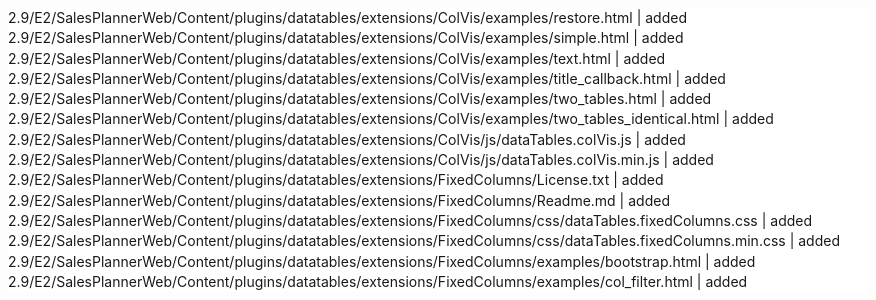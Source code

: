 2.9/E2/SalesPlannerWeb/Content/plugins/datatables/extensions/ColVis/examples/restore.html | added
2.9/E2/SalesPlannerWeb/Content/plugins/datatables/extensions/ColVis/examples/simple.html | added
2.9/E2/SalesPlannerWeb/Content/plugins/datatables/extensions/ColVis/examples/text.html | added
2.9/E2/SalesPlannerWeb/Content/plugins/datatables/extensions/ColVis/examples/title_callback.html | added
2.9/E2/SalesPlannerWeb/Content/plugins/datatables/extensions/ColVis/examples/two_tables.html | added
2.9/E2/SalesPlannerWeb/Content/plugins/datatables/extensions/ColVis/examples/two_tables_identical.html | added
2.9/E2/SalesPlannerWeb/Content/plugins/datatables/extensions/ColVis/js/dataTables.colVis.js | added
2.9/E2/SalesPlannerWeb/Content/plugins/datatables/extensions/ColVis/js/dataTables.colVis.min.js | added
2.9/E2/SalesPlannerWeb/Content/plugins/datatables/extensions/FixedColumns/License.txt | added
2.9/E2/SalesPlannerWeb/Content/plugins/datatables/extensions/FixedColumns/Readme.md | added
2.9/E2/SalesPlannerWeb/Content/plugins/datatables/extensions/FixedColumns/css/dataTables.fixedColumns.css | added
2.9/E2/SalesPlannerWeb/Content/plugins/datatables/extensions/FixedColumns/css/dataTables.fixedColumns.min.css | added
2.9/E2/SalesPlannerWeb/Content/plugins/datatables/extensions/FixedColumns/examples/bootstrap.html | added
2.9/E2/SalesPlannerWeb/Content/plugins/datatables/extensions/FixedColumns/examples/col_filter.html | added
